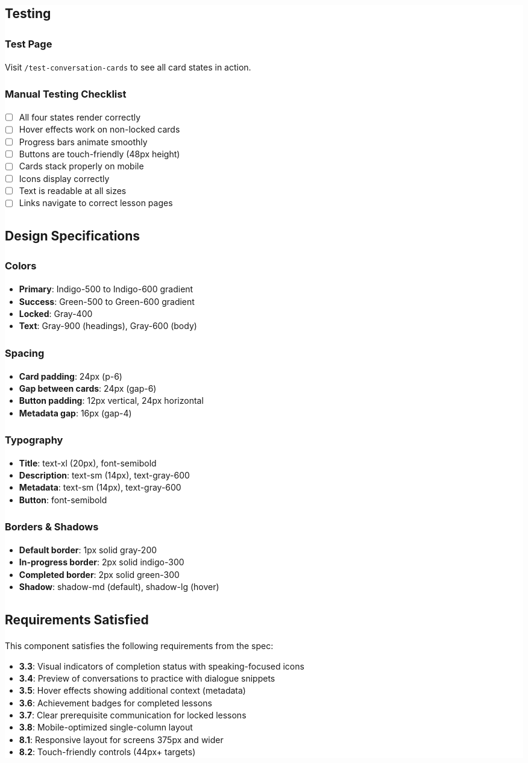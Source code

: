 ## Testing

### Test Page
Visit `/test-conversation-cards` to see all card states in action.

### Manual Testing Checklist
- [ ] All four states render correctly
- [ ] Hover effects work on non-locked cards
- [ ] Progress bars animate smoothly
- [ ] Buttons are touch-friendly (48px height)
- [ ] Cards stack properly on mobile
- [ ] Icons display correctly
- [ ] Text is readable at all sizes
- [ ] Links navigate to correct lesson pages

## Design Specifications

### Colors
- **Primary**: Indigo-500 to Indigo-600 gradient
- **Success**: Green-500 to Green-600 gradient
- **Locked**: Gray-400
- **Text**: Gray-900 (headings), Gray-600 (body)

### Spacing
- **Card padding**: 24px (p-6)
- **Gap between cards**: 24px (gap-6)
- **Button padding**: 12px vertical, 24px horizontal
- **Metadata gap**: 16px (gap-4)

### Typography
- **Title**: text-xl (20px), font-semibold
- **Description**: text-sm (14px), text-gray-600
- **Metadata**: text-sm (14px), text-gray-600
- **Button**: font-semibold

### Borders & Shadows
- **Default border**: 1px solid gray-200
- **In-progress border**: 2px solid indigo-300
- **Completed border**: 2px solid green-300
- **Shadow**: shadow-md (default), shadow-lg (hover)

## Requirements Satisfied

This component satisfies the following requirements from the spec:

- **3.3**: Visual indicators of completion status with speaking-focused icons
- **3.4**: Preview of conversations to practice with dialogue snippets
- **3.5**: Hover effects showing additional context (metadata)
- **3.6**: Achievement badges for completed lessons
- **3.7**: Clear prerequisite communication for locked lessons
- **3.8**: Mobile-optimized single-column layout
- **8.1**: Responsive layout for screens 375px and wider
- **8.2**: Touch-friendly controls (44px+ targets)
